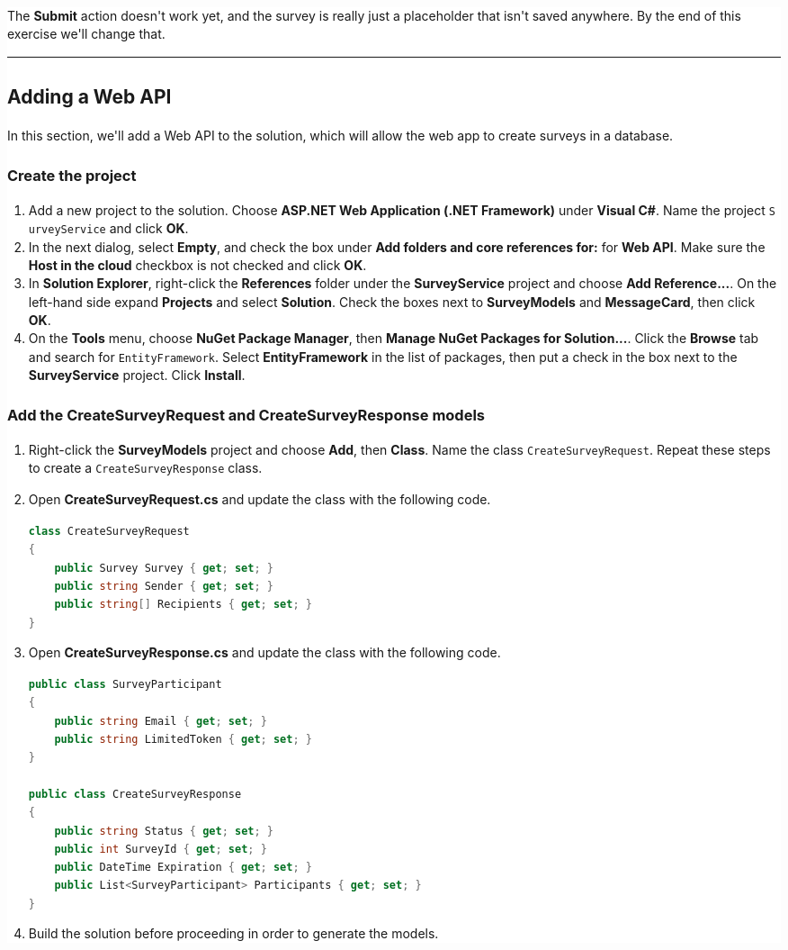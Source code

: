 The **Submit** action doesn't work yet, and the survey is really just a placeholder that isn't saved anywhere. By the end of this exercise we'll change that.

---

## Adding a Web API

In this section, we'll add a Web API to the solution, which will allow the web app to create surveys in a database.

### Create the project

1. Add a new project to the solution. Choose **ASP.NET Web Application (.NET Framework)** under **Visual C#**. Name the project `SurveyService` and click **OK**.
1. In the next dialog, select **Empty**, and check the box under **Add folders and core references for:** for **Web API**. Make sure the **Host in the cloud** checkbox is not checked and click **OK**.
1. In **Solution Explorer**, right-click the **References** folder under the **SurveyService** project and choose **Add Reference...**. On the left-hand side expand **Projects** and select **Solution**. Check the boxes next to **SurveyModels** and **MessageCard**, then click **OK**.
1. On the **Tools** menu, choose **NuGet Package Manager**, then **Manage NuGet Packages for Solution...**. Click the **Browse** tab and search for `EntityFramework`. Select **EntityFramework** in the list of packages, then put a check in the box next to the **SurveyService** project. Click **Install**.

### Add the CreateSurveyRequest and CreateSurveyResponse models

1. Right-click the **SurveyModels** project and choose **Add**, then **Class**. Name the class `CreateSurveyRequest`. Repeat these steps to create a `CreateSurveyResponse` class.
1. Open **CreateSurveyRequest.cs** and update the class with the following code.

    ```C#
    class CreateSurveyRequest
    {
        public Survey Survey { get; set; }
        public string Sender { get; set; }
        public string[] Recipients { get; set; }
    }
    ```
1. Open **CreateSurveyResponse.cs** and update the class with the following code.

    ```C#
    public class SurveyParticipant
    {
        public string Email { get; set; }
        public string LimitedToken { get; set; }
    }

    public class CreateSurveyResponse
    {
        public string Status { get; set; }
        public int SurveyId { get; set; }
        public DateTime Expiration { get; set; }
        public List<SurveyParticipant> Participants { get; set; }
    }
    ```
1. Build the solution before proceeding in order to generate the models.
